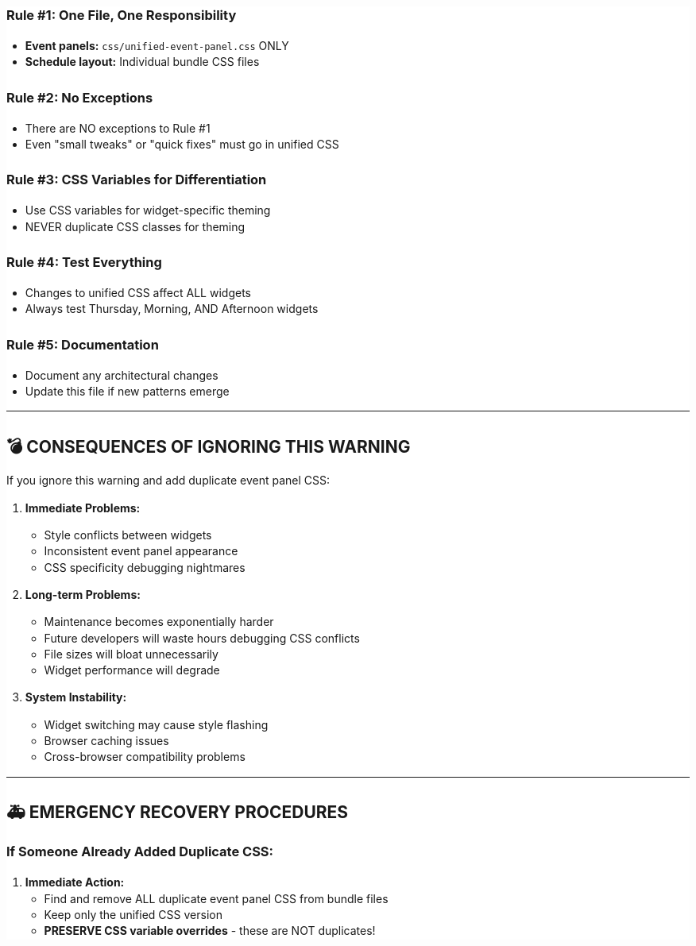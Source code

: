 ### Rule #1: One File, One Responsibility
- **Event panels:** `css/unified-event-panel.css` ONLY
- **Schedule layout:** Individual bundle CSS files

### Rule #2: No Exceptions
- There are NO exceptions to Rule #1
- Even "small tweaks" or "quick fixes" must go in unified CSS

### Rule #3: CSS Variables for Differentiation
- Use CSS variables for widget-specific theming
- NEVER duplicate CSS classes for theming

### Rule #4: Test Everything
- Changes to unified CSS affect ALL widgets
- Always test Thursday, Morning, AND Afternoon widgets

### Rule #5: Documentation
- Document any architectural changes
- Update this file if new patterns emerge

---

## 💣 CONSEQUENCES OF IGNORING THIS WARNING

If you ignore this warning and add duplicate event panel CSS:

1. **Immediate Problems:**
   - Style conflicts between widgets
   - Inconsistent event panel appearance
   - CSS specificity debugging nightmares

2. **Long-term Problems:**
   - Maintenance becomes exponentially harder
   - Future developers will waste hours debugging CSS conflicts
   - File sizes will bloat unnecessarily
   - Widget performance will degrade

3. **System Instability:**
   - Widget switching may cause style flashing
   - Browser caching issues
   - Cross-browser compatibility problems

---

## 🚑 EMERGENCY RECOVERY PROCEDURES

### If Someone Already Added Duplicate CSS:

1. **Immediate Action:**
   - Find and remove ALL duplicate event panel CSS from bundle files
   - Keep only the unified CSS version
   - **PRESERVE CSS variable overrides** - these are NOT duplicates!
